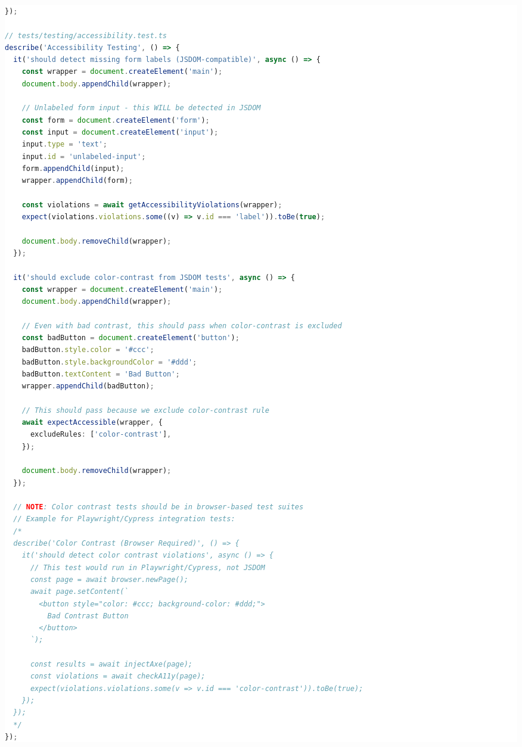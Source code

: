 ```typescript
});

// tests/testing/accessibility.test.ts
describe('Accessibility Testing', () => {
  it('should detect missing form labels (JSDOM-compatible)', async () => {
    const wrapper = document.createElement('main');
    document.body.appendChild(wrapper);

    // Unlabeled form input - this WILL be detected in JSDOM
    const form = document.createElement('form');
    const input = document.createElement('input');
    input.type = 'text';
    input.id = 'unlabeled-input';
    form.appendChild(input);
    wrapper.appendChild(form);

    const violations = await getAccessibilityViolations(wrapper);
    expect(violations.violations.some((v) => v.id === 'label')).toBe(true);

    document.body.removeChild(wrapper);
  });

  it('should exclude color-contrast from JSDOM tests', async () => {
    const wrapper = document.createElement('main');
    document.body.appendChild(wrapper);

    // Even with bad contrast, this should pass when color-contrast is excluded
    const badButton = document.createElement('button');
    badButton.style.color = '#ccc';
    badButton.style.backgroundColor = '#ddd';
    badButton.textContent = 'Bad Button';
    wrapper.appendChild(badButton);

    // This should pass because we exclude color-contrast rule
    await expectAccessible(wrapper, {
      excludeRules: ['color-contrast'],
    });

    document.body.removeChild(wrapper);
  });

  // NOTE: Color contrast tests should be in browser-based test suites
  // Example for Playwright/Cypress integration tests:
  /*
  describe('Color Contrast (Browser Required)', () => {
    it('should detect color contrast violations', async () => {
      // This test would run in Playwright/Cypress, not JSDOM
      const page = await browser.newPage();
      await page.setContent(`
        <button style="color: #ccc; background-color: #ddd;">
          Bad Contrast Button
        </button>
      `);
      
      const results = await injectAxe(page);
      const violations = await checkA11y(page);
      expect(violations.violations.some(v => v.id === 'color-contrast')).toBe(true);
    });
  });
  */
});
```


  [key: string]: any;